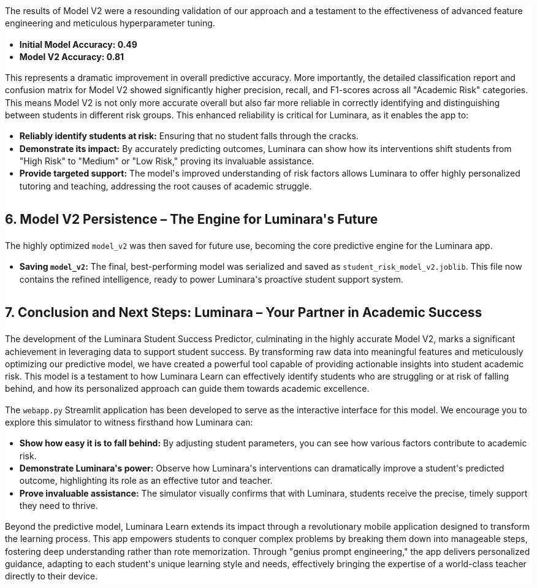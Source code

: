 The results of Model V2 were a resounding validation of our approach and a testament to the effectiveness of advanced feature engineering and meticulous hyperparameter tuning.

*   **Initial Model Accuracy: 0.49**
*   **Model V2 Accuracy: 0.81**

This represents a dramatic improvement in overall predictive accuracy. More importantly, the detailed classification report and confusion matrix for Model V2 showed significantly higher precision, recall, and F1-scores across all "Academic Risk" categories. This means Model V2 is not only more accurate overall but also far more reliable in correctly identifying and distinguishing between students in different risk groups. This enhanced reliability is critical for Luminara, as it enables the app to:

*   **Reliably identify students at risk:** Ensuring that no student falls through the cracks.
*   **Demonstrate its impact:** By accurately predicting outcomes, Luminara can show how its interventions shift students from "High Risk" to "Medium" or "Low Risk," proving its invaluable assistance.
*   **Provide targeted support:** The model's improved understanding of risk factors allows Luminara to offer highly personalized tutoring and teaching, addressing the root causes of academic struggle.

## 6. Model V2 Persistence – The Engine for Luminara's Future

The highly optimized `model_v2` was then saved for future use, becoming the core predictive engine for the Luminara app.

*   **Saving `model_v2`:** The final, best-performing model was serialized and saved as `student_risk_model_v2.joblib`. This file now contains the refined intelligence, ready to power Luminara's proactive student support system.

## 7. Conclusion and Next Steps: Luminara – Your Partner in Academic Success

The development of the Luminara Student Success Predictor, culminating in the highly accurate Model V2, marks a significant achievement in leveraging data to support student success. By transforming raw data into meaningful features and meticulously optimizing our predictive model, we have created a powerful tool capable of providing actionable insights into student academic risk. This model is a testament to how Luminara Learn can effectively identify students who are struggling or at risk of falling behind, and how its personalized approach can guide them towards academic excellence.

The `webapp.py` Streamlit application has been developed to serve as the interactive interface for this model. We encourage you to explore this simulator to witness firsthand how Luminara can:

*   **Show how easy it is to fall behind:** By adjusting student parameters, you can see how various factors contribute to academic risk.
*   **Demonstrate Luminara's power:** Observe how Luminara's interventions can dramatically improve a student's predicted outcome, highlighting its role as an effective tutor and teacher.
*   **Prove invaluable assistance:** The simulator visually confirms that with Luminara, students receive the precise, timely support they need to thrive.

Beyond the predictive model, Luminara Learn extends its impact through a revolutionary mobile application designed to transform the learning process. This app empowers students to conquer complex problems by breaking them down into manageable steps, fostering deep understanding rather than rote memorization. Through "genius prompt engineering," the app delivers personalized guidance, adapting to each student's unique learning style and needs, effectively bringing the expertise of a world-class teacher directly to their device.
